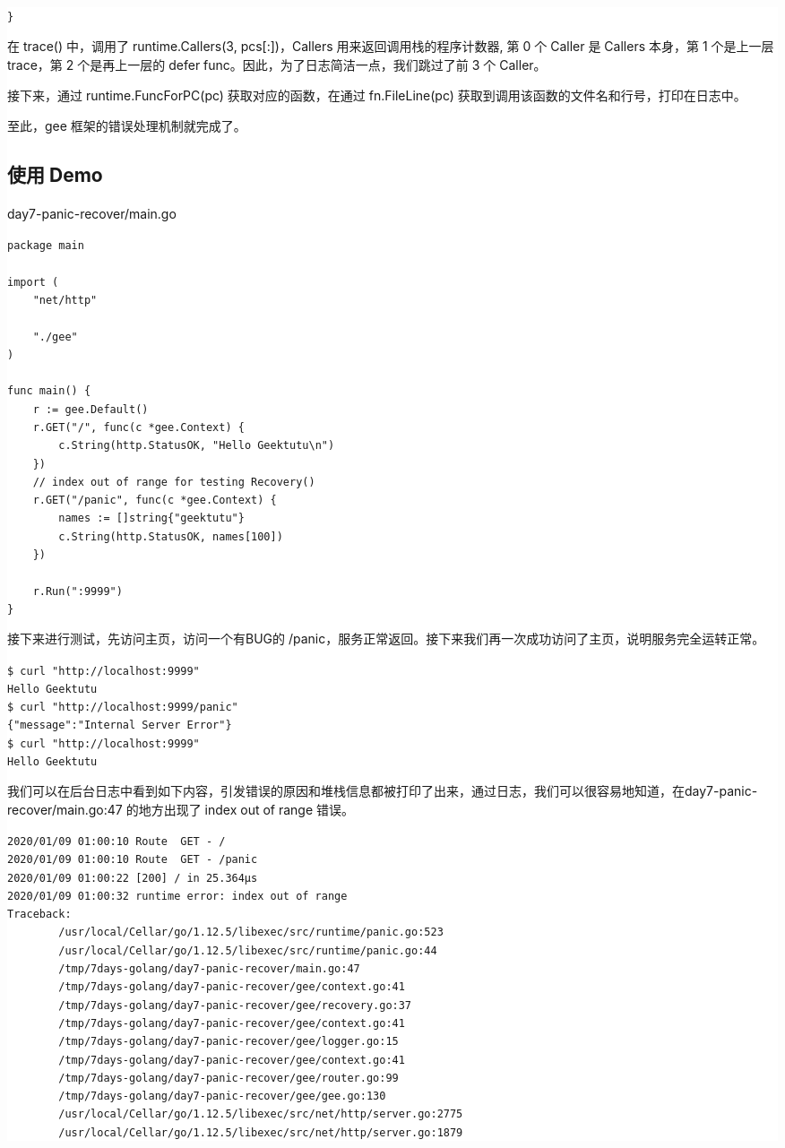 ```
}
```

在 trace() 中，调用了 runtime.Callers(3, pcs[:])，Callers 用来返回调用栈的程序计数器, 第 0 个 Caller 是 Callers 本身，第 1 个是上一层 trace，第 2 个是再上一层的 defer func。因此，为了日志简洁一点，我们跳过了前 3 个 Caller。

接下来，通过 runtime.FuncForPC(pc) 获取对应的函数，在通过 fn.FileLine(pc) 获取到调用该函数的文件名和行号，打印在日志中。

至此，gee 框架的错误处理机制就完成了。

## 使用 Demo
day7-panic-recover/main.go
```
package main

import (
	"net/http"

	"./gee"
)

func main() {
	r := gee.Default()
	r.GET("/", func(c *gee.Context) {
		c.String(http.StatusOK, "Hello Geektutu\n")
	})
	// index out of range for testing Recovery()
	r.GET("/panic", func(c *gee.Context) {
		names := []string{"geektutu"}
		c.String(http.StatusOK, names[100])
	})

	r.Run(":9999")
}
```

接下来进行测试，先访问主页，访问一个有BUG的 /panic，服务正常返回。接下来我们再一次成功访问了主页，说明服务完全运转正常。
```
$ curl "http://localhost:9999"
Hello Geektutu
$ curl "http://localhost:9999/panic"
{"message":"Internal Server Error"}
$ curl "http://localhost:9999"
Hello Geektutu
```

我们可以在后台日志中看到如下内容，引发错误的原因和堆栈信息都被打印了出来，通过日志，我们可以很容易地知道，在day7-panic-recover/main.go:47 的地方出现了 index out of range 错误。
```
2020/01/09 01:00:10 Route  GET - /
2020/01/09 01:00:10 Route  GET - /panic
2020/01/09 01:00:22 [200] / in 25.364µs
2020/01/09 01:00:32 runtime error: index out of range
Traceback:
        /usr/local/Cellar/go/1.12.5/libexec/src/runtime/panic.go:523
        /usr/local/Cellar/go/1.12.5/libexec/src/runtime/panic.go:44
        /tmp/7days-golang/day7-panic-recover/main.go:47
        /tmp/7days-golang/day7-panic-recover/gee/context.go:41
        /tmp/7days-golang/day7-panic-recover/gee/recovery.go:37
        /tmp/7days-golang/day7-panic-recover/gee/context.go:41
        /tmp/7days-golang/day7-panic-recover/gee/logger.go:15
        /tmp/7days-golang/day7-panic-recover/gee/context.go:41
        /tmp/7days-golang/day7-panic-recover/gee/router.go:99
        /tmp/7days-golang/day7-panic-recover/gee/gee.go:130
        /usr/local/Cellar/go/1.12.5/libexec/src/net/http/server.go:2775
        /usr/local/Cellar/go/1.12.5/libexec/src/net/http/server.go:1879
```